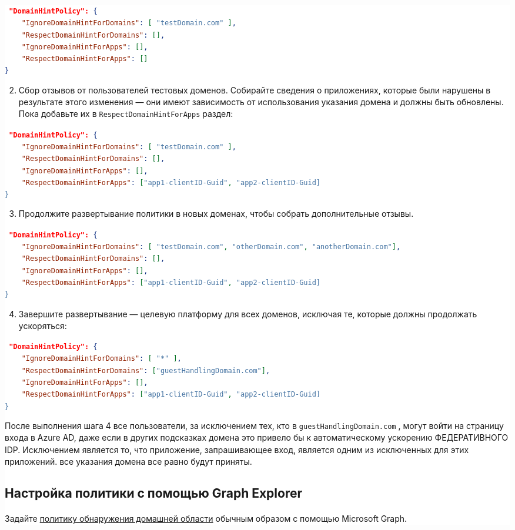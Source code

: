 ```json
 "DomainHintPolicy": { 
    "IgnoreDomainHintForDomains": [ "testDomain.com" ], 
    "RespectDomainHintForDomains": [], 
    "IgnoreDomainHintForApps": [], 
    "RespectDomainHintForApps": [] 
} 
```

2. Сбор отзывов от пользователей тестовых доменов. Собирайте сведения о приложениях, которые были нарушены в результате этого изменения — они имеют зависимость от использования указания домена и должны быть обновлены. Пока добавьте их в `RespectDomainHintForApps` раздел:

```json
 "DomainHintPolicy": { 
    "IgnoreDomainHintForDomains": [ "testDomain.com" ], 
    "RespectDomainHintForDomains": [], 
    "IgnoreDomainHintForApps": [], 
    "RespectDomainHintForApps": ["app1-clientID-Guid", "app2-clientID-Guid] 
} 
```

3. Продолжите развертывание политики в новых доменах, чтобы собрать дополнительные отзывы.

```json
 "DomainHintPolicy": { 
    "IgnoreDomainHintForDomains": [ "testDomain.com", "otherDomain.com", "anotherDomain.com"], 
    "RespectDomainHintForDomains": [], 
    "IgnoreDomainHintForApps": [], 
    "RespectDomainHintForApps": ["app1-clientID-Guid", "app2-clientID-Guid] 
} 
```

4. Завершите развертывание — целевую платформу для всех доменов, исключая те, которые должны продолжать ускоряться:

```json
 "DomainHintPolicy": { 
    "IgnoreDomainHintForDomains": [ "*" ], 
    "RespectDomainHintForDomains": ["guestHandlingDomain.com"], 
    "IgnoreDomainHintForApps": [], 
    "RespectDomainHintForApps": ["app1-clientID-Guid", "app2-clientID-Guid] 
} 
```

После выполнения шага 4 все пользователи, за исключением тех, кто в `guestHandlingDomain.com` , могут войти на страницу входа в Azure AD, даже если в других подсказках домена это привело бы к автоматическому ускорению ФЕДЕРАТИВНОГО IDP.  Исключением является то, что приложение, запрашивающее вход, является одним из исключенных для этих приложений. все указания домена все равно будут приняты.

## <a name="configuring-policy-through-graph-explorer"></a>Настройка политики с помощью Graph Explorer

Задайте [политику обнаружения домашней области](https://docs.microsoft.com/graph/api/resources/homeRealmDiscoveryPolicy) обычным образом с помощью Microsoft Graph.  
